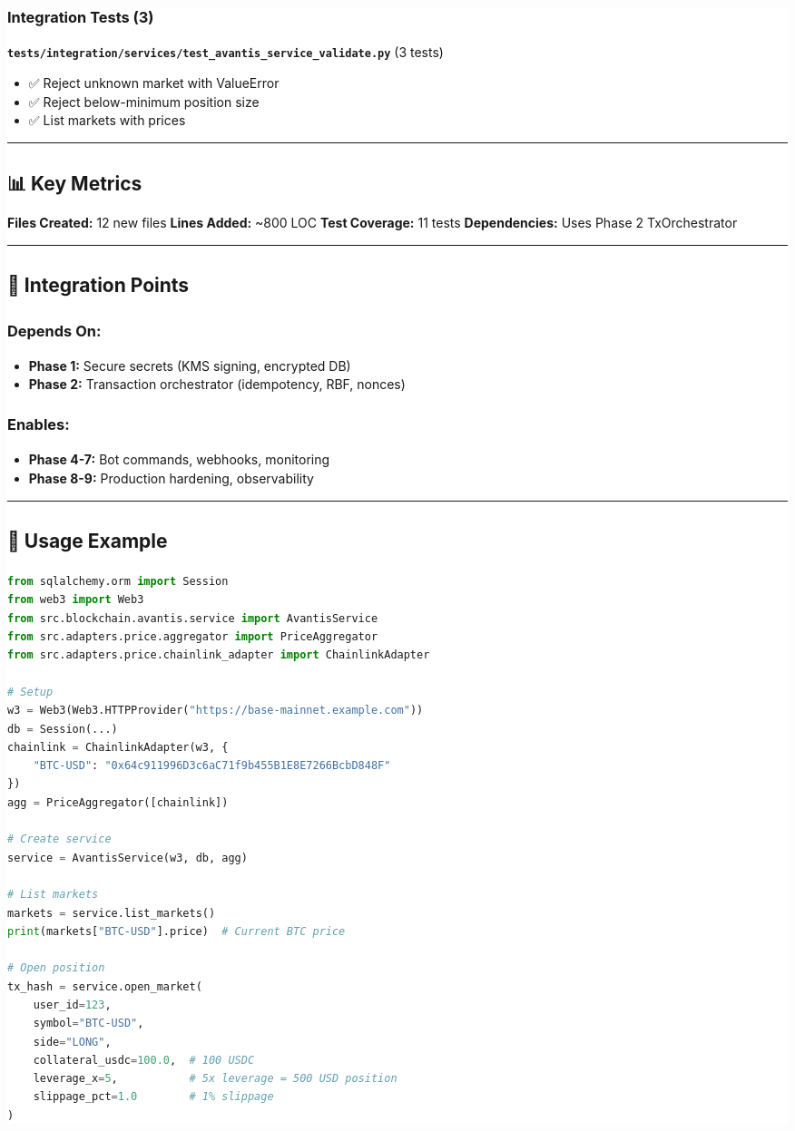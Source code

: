 ### Integration Tests (3)
**`tests/integration/services/test_avantis_service_validate.py`** (3 tests)
- ✅ Reject unknown market with ValueError
- ✅ Reject below-minimum position size
- ✅ List markets with prices

---

## 📊 Key Metrics

**Files Created:** 12 new files
**Lines Added:** ~800 LOC
**Test Coverage:** 11 tests
**Dependencies:** Uses Phase 2 TxOrchestrator

---

## 🔧 Integration Points

### Depends On:
- **Phase 1:** Secure secrets (KMS signing, encrypted DB)
- **Phase 2:** Transaction orchestrator (idempotency, RBF, nonces)

### Enables:
- **Phase 4-7:** Bot commands, webhooks, monitoring
- **Phase 8-9:** Production hardening, observability

---

## 🚀 Usage Example

```python
from sqlalchemy.orm import Session
from web3 import Web3
from src.blockchain.avantis.service import AvantisService
from src.adapters.price.aggregator import PriceAggregator
from src.adapters.price.chainlink_adapter import ChainlinkAdapter

# Setup
w3 = Web3(Web3.HTTPProvider("https://base-mainnet.example.com"))
db = Session(...)
chainlink = ChainlinkAdapter(w3, {
    "BTC-USD": "0x64c911996D3c6aC71f9b455B1E8E7266BcbD848F"
})
agg = PriceAggregator([chainlink])

# Create service
service = AvantisService(w3, db, agg)

# List markets
markets = service.list_markets()
print(markets["BTC-USD"].price)  # Current BTC price

# Open position
tx_hash = service.open_market(
    user_id=123,
    symbol="BTC-USD",
    side="LONG",
    collateral_usdc=100.0,  # 100 USDC
    leverage_x=5,           # 5x leverage = 500 USD position
    slippage_pct=1.0        # 1% slippage
)
```